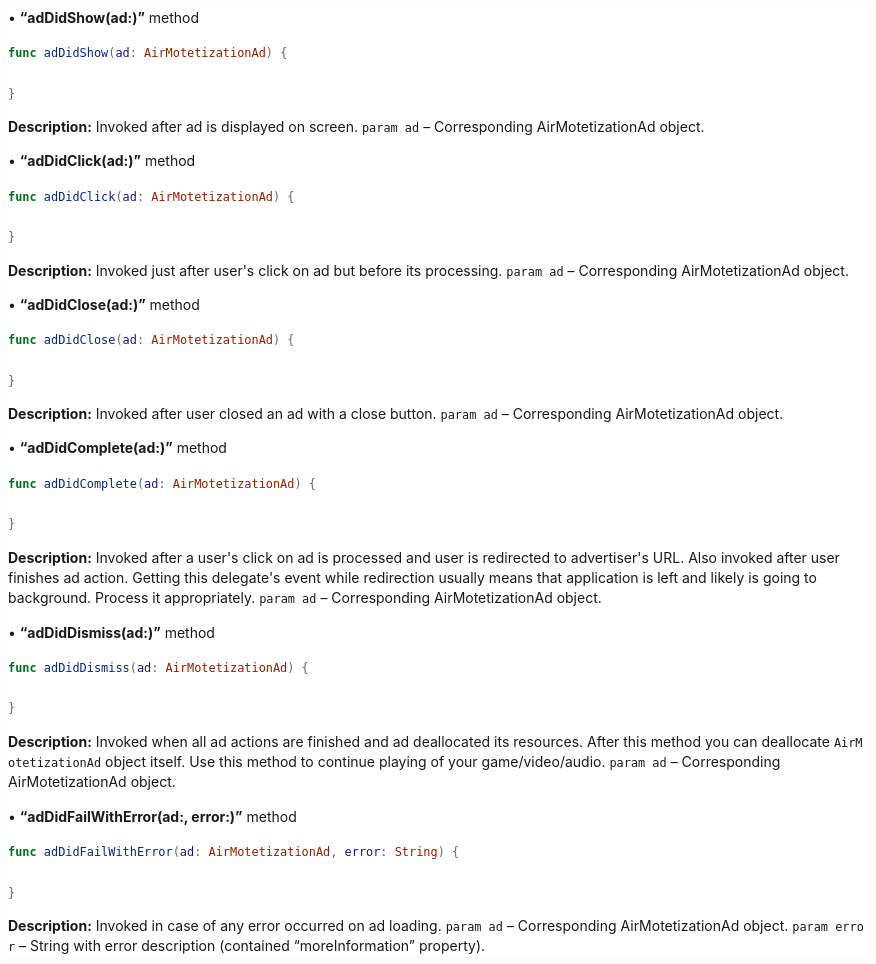 • **“adDidShow(ad:)”** method
```swift
func adDidShow(ad: AirMotetizationAd) {

}
```
**Description:** Invoked after ad is displayed on screen.
`param ad` – Corresponding AirMotetizationAd object.

• **“adDidClick(ad:)”** method
```swift
func adDidClick(ad: AirMotetizationAd) {

}
```
**Description:** Invoked just after user's click on ad but before its processing.
`param ad` – Corresponding AirMotetizationAd object.

• **“adDidClose(ad:)”** method
```swift
func adDidClose(ad: AirMotetizationAd) {

}
```
**Description:** Invoked after user closed an ad with a close button.
`param ad` – Corresponding AirMotetizationAd object.

• **“adDidComplete(ad:)”** method
```swift
func adDidComplete(ad: AirMotetizationAd) {

}
```
**Description:** Invoked after a user's click on ad is processed and user is redirected to advertiser's URL. Also invoked after user finishes ad action. Getting this delegate's event while redirection usually means that application is left and likely is going to background. Process it appropriately.
`param ad` – Corresponding AirMotetizationAd object.

• **“adDidDismiss(ad:)”** method
```swift
func adDidDismiss(ad: AirMotetizationAd) {

}
```
**Description:** Invoked when all ad actions are finished and ad deallocated its resources. After this method you can deallocate `AirMotetizationAd` object itself. Use this method to continue playing of your game/video/audio.
`param ad` – Corresponding AirMotetizationAd object.

• **“adDidFailWithError(ad:, error:)”** method
```swift
func adDidFailWithError(ad: AirMotetizationAd, error: String) {

}
```
**Description:** Invoked in case of any error occurred on ad loading.
`param ad` – Corresponding AirMotetizationAd object.
`param error` – String with error description (contained “moreInformation” property).
